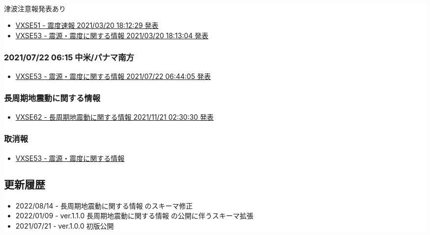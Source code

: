 津波注意報発表あり

* [VXSE51 - 震度速報 2021/03/20 18:12:29 発表](https://sample.dmdata.jp/conversion/json/schema/earthquake-information/vxse51_rtjt_20210320181229.json)
* [VXSE53 - 震源・震度に関する情報 2021/03/20 18:13:04 発表](https://sample.dmdata.jp/conversion/json/schema/earthquake-information/vxse53_rjtd_20210320181304.json)


### 2021/07/22 06:15 中米/パナマ南方

* [VXSE53 - 震源・震度に関する情報 2021/07/22 06:44:05 発表](https://sample.dmdata.jp/conversion/json/schema/earthquake-information/vxse53_rjtd_20210722064405.json)


### 長周期地震動に関する情報

* [VXSE62 - 長周期地震動に関する情報 2021/11/21 02:30:30 発表](https://sample.dmdata.jp/conversion/json/schema/earthquake-information/vxse62_rjtd_20201121023330.json)

### 取消報

* [VXSE53 - 震源・震度に関する情報](https://sample.dmdata.jp/conversion/json/schema/earthquake-information/vxse53_rjtd_20080614090634.json)

## 更新履歴

- 2022/08/14 - 長周期地震動に関する情報 のスキーマ修正
- 2022/01/09 - ver.1.1.0 長周期地震動に関する情報 の公開に伴うスキーマ拡張
- 2021/07/21 - ver.1.0.0 初版公開
